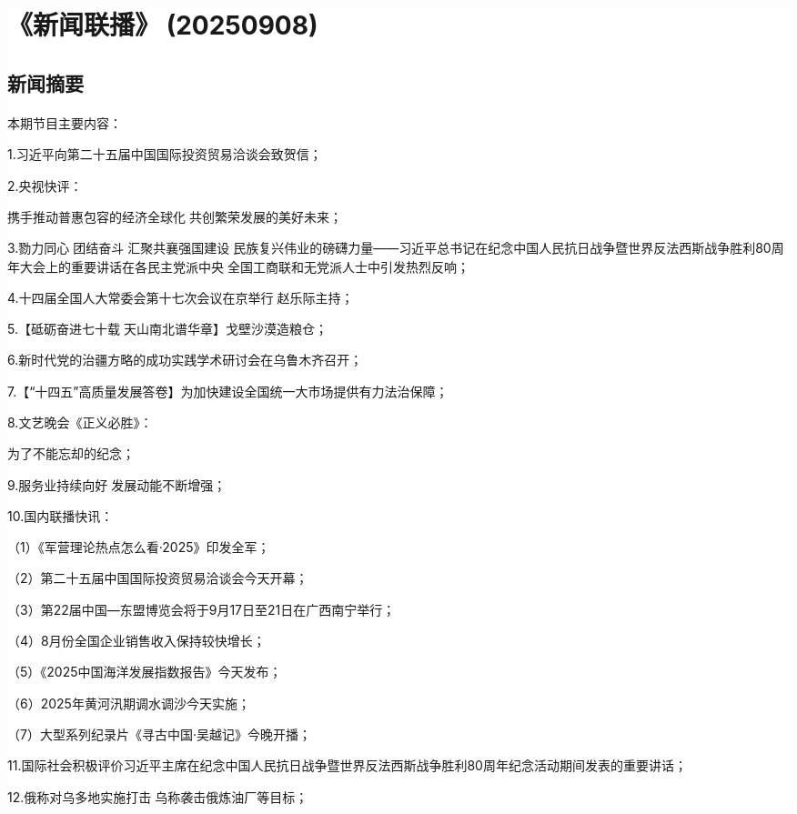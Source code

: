 # 《新闻联播》 (20250908)

## 新闻摘要

本期节目主要内容：


1.习近平向第二十五届中国国际投资贸易洽谈会致贺信；


2.央视快评：

携手推动普惠包容的经济全球化 共创繁荣发展的美好未来；


3.勠力同心 团结奋斗 汇聚共襄强国建设 民族复兴伟业的磅礴力量——习近平总书记在纪念中国人民抗日战争暨世界反法西斯战争胜利80周年大会上的重要讲话在各民主党派中央 全国工商联和无党派人士中引发热烈反响；


4.十四届全国人大常委会第十七次会议在京举行 赵乐际主持；


5.【砥砺奋进七十载 天山南北谱华章】戈壁沙漠造粮仓；


6.新时代党的治疆方略的成功实践学术研讨会在乌鲁木齐召开；


7.【“十四五”高质量发展答卷】为加快建设全国统一大市场提供有力法治保障；


8.文艺晚会《正义必胜》：

为了不能忘却的纪念；


9.服务业持续向好 发展动能不断增强；


10.国内联播快讯：


（1）《军营理论热点怎么看·2025》印发全军；


（2）第二十五届中国国际投资贸易洽谈会今天开幕；


（3）第22届中国—东盟博览会将于9月17日至21日在广西南宁举行；


（4）8月份全国企业销售收入保持较快增长；


（5）《2025中国海洋发展指数报告》今天发布；


（6）2025年黄河汛期调水调沙今天实施；


（7）大型系列纪录片《寻古中国·吴越记》今晚开播；


11.国际社会积极评价习近平主席在纪念中国人民抗日战争暨世界反法西斯战争胜利80周年纪念活动期间发表的重要讲话；


12.俄称对乌多地实施打击 乌称袭击俄炼油厂等目标；
